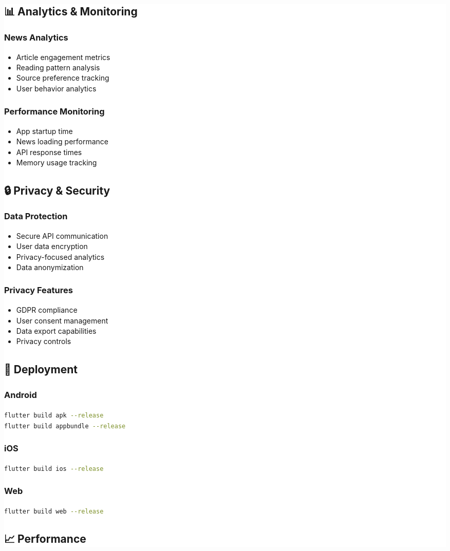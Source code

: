 ## 📊 Analytics & Monitoring

### News Analytics
- Article engagement metrics
- Reading pattern analysis
- Source preference tracking
- User behavior analytics

### Performance Monitoring
- App startup time
- News loading performance
- API response times
- Memory usage tracking

## 🔒 Privacy & Security

### Data Protection
- Secure API communication
- User data encryption
- Privacy-focused analytics
- Data anonymization

### Privacy Features
- GDPR compliance
- User consent management
- Data export capabilities
- Privacy controls

## 🚀 Deployment

### Android
```bash
flutter build apk --release
flutter build appbundle --release
```

### iOS
```bash
flutter build ios --release
```

### Web
```bash
flutter build web --release
```

## 📈 Performance
